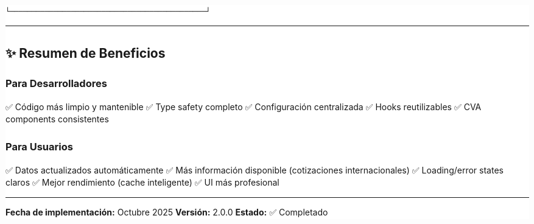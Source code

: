 ```
└─────────────────────────────────────────────┘
```

---

## ✨ Resumen de Beneficios

### Para Desarrolladores

✅ Código más limpio y mantenible
✅ Type safety completo
✅ Configuración centralizada
✅ Hooks reutilizables
✅ CVA components consistentes

### Para Usuarios

✅ Datos actualizados automáticamente
✅ Más información disponible (cotizaciones internacionales)
✅ Loading/error states claros
✅ Mejor rendimiento (cache inteligente)
✅ UI más profesional

---

**Fecha de implementación:** Octubre 2025
**Versión:** 2.0.0
**Estado:** ✅ Completado
